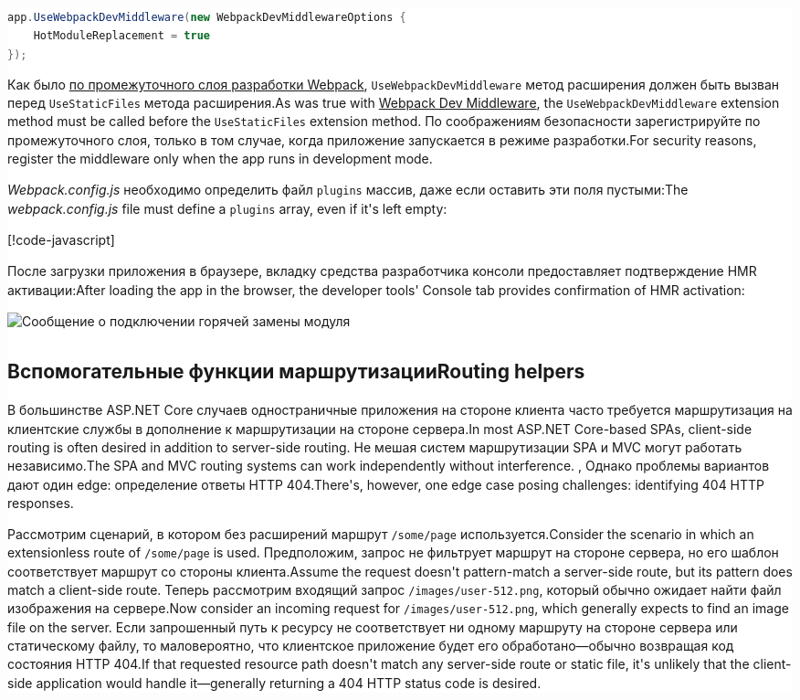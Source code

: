 ```csharp
app.UseWebpackDevMiddleware(new WebpackDevMiddlewareOptions {
    HotModuleReplacement = true
});
```

<span data-ttu-id="2f60a-190">Как было [по промежуточного слоя разработки Webpack](#webpack-dev-middleware), `UseWebpackDevMiddleware` метод расширения должен быть вызван перед `UseStaticFiles` метода расширения.</span><span class="sxs-lookup"><span data-stu-id="2f60a-190">As was true with [Webpack Dev Middleware](#webpack-dev-middleware), the `UseWebpackDevMiddleware` extension method must be called before the `UseStaticFiles` extension method.</span></span> <span data-ttu-id="2f60a-191">По соображениям безопасности зарегистрируйте по промежуточного слоя, только в том случае, когда приложение запускается в режиме разработки.</span><span class="sxs-lookup"><span data-stu-id="2f60a-191">For security reasons, register the middleware only when the app runs in development mode.</span></span>

<span data-ttu-id="2f60a-192">*Webpack.config.js* необходимо определить файл `plugins` массив, даже если оставить эти поля пустыми:</span><span class="sxs-lookup"><span data-stu-id="2f60a-192">The *webpack.config.js* file must define a `plugins` array, even if it's left empty:</span></span>

[!code-javascript[](../client-side/spa-services/sample/SpaServicesSampleApp/webpack.config.js?range=6,25)]

<span data-ttu-id="2f60a-193">После загрузки приложения в браузере, вкладку средства разработчика консоли предоставляет подтверждение HMR активации:</span><span class="sxs-lookup"><span data-stu-id="2f60a-193">After loading the app in the browser, the developer tools' Console tab provides confirmation of HMR activation:</span></span>

![Сообщение о подключении горячей замены модуля](spa-services/_static/hmr_connected.png)

## <a name="routing-helpers"></a><span data-ttu-id="2f60a-195">Вспомогательные функции маршрутизации</span><span class="sxs-lookup"><span data-stu-id="2f60a-195">Routing helpers</span></span>

<span data-ttu-id="2f60a-196">В большинстве ASP.NET Core случаев одностраничные приложения на стороне клиента часто требуется маршрутизация на клиентские службы в дополнение к маршрутизации на стороне сервера.</span><span class="sxs-lookup"><span data-stu-id="2f60a-196">In most ASP.NET Core-based SPAs, client-side routing is often desired in addition to server-side routing.</span></span> <span data-ttu-id="2f60a-197">Не мешая систем маршрутизации SPA и MVC могут работать независимо.</span><span class="sxs-lookup"><span data-stu-id="2f60a-197">The SPA and MVC routing systems can work independently without interference.</span></span> <span data-ttu-id="2f60a-198">, Однако проблемы вариантов дают один edge: определение ответы HTTP 404.</span><span class="sxs-lookup"><span data-stu-id="2f60a-198">There's, however, one edge case posing challenges: identifying 404 HTTP responses.</span></span>

<span data-ttu-id="2f60a-199">Рассмотрим сценарий, в котором без расширений маршрут `/some/page` используется.</span><span class="sxs-lookup"><span data-stu-id="2f60a-199">Consider the scenario in which an extensionless route of `/some/page` is used.</span></span> <span data-ttu-id="2f60a-200">Предположим, запрос не фильтрует маршрут на стороне сервера, но его шаблон соответствует маршрут со стороны клиента.</span><span class="sxs-lookup"><span data-stu-id="2f60a-200">Assume the request doesn't pattern-match a server-side route, but its pattern does match a client-side route.</span></span> <span data-ttu-id="2f60a-201">Теперь рассмотрим входящий запрос `/images/user-512.png`, который обычно ожидает найти файл изображения на сервере.</span><span class="sxs-lookup"><span data-stu-id="2f60a-201">Now consider an incoming request for `/images/user-512.png`, which generally expects to find an image file on the server.</span></span> <span data-ttu-id="2f60a-202">Если запрошенный путь к ресурсу не соответствует ни одному маршруту на стороне сервера или статическому файлу, то маловероятно, что клиентское приложение будет его обработано&mdash;обычно возвращая код состояния HTTP 404.</span><span class="sxs-lookup"><span data-stu-id="2f60a-202">If that requested resource path doesn't match any server-side route or static file, it's unlikely that the client-side application would handle it&mdash;generally returning a 404 HTTP status code is desired.</span></span>
